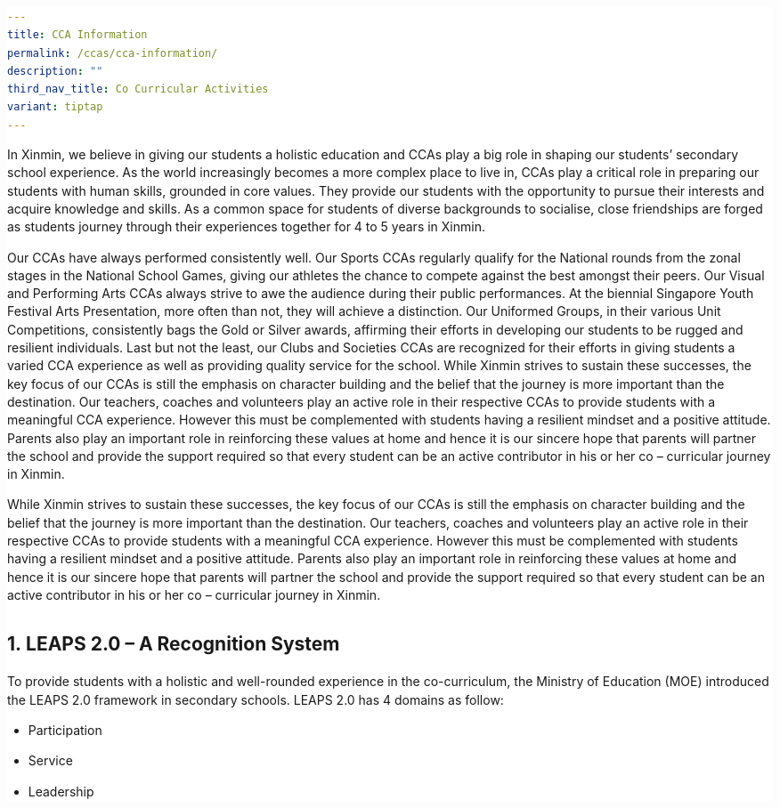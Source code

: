 ```yaml
---
title: CCA Information
permalink: /ccas/cca-information/
description: ""
third_nav_title: Co Curricular Activities
variant: tiptap
---
```

<p>In Xinmin, we believe in giving our students a holistic education and
CCAs play a big role in shaping our students’ secondary school experience.
As the world increasingly becomes a more complex place to live in, CCAs
play a critical role in preparing our students with human skills, grounded
in core values. They provide our students with the opportunity to pursue
their interests and acquire knowledge and skills. As a common space for
students of diverse backgrounds to socialise, close friendships are forged
as students journey through their experiences together for 4 to 5 years
in Xinmin.</p>
<p>Our CCAs have always performed consistently well. Our Sports CCAs regularly
qualify for the National rounds from the zonal stages in the National School
Games, giving our athletes the chance to compete against the best amongst
their peers. Our Visual and Performing Arts CCAs always strive to awe the
audience during their public performances. At the biennial Singapore Youth
Festival Arts Presentation, more often than not, they will achieve a distinction.
Our Uniformed Groups, in their various Unit Competitions, consistently
bags the Gold or Silver awards, affirming their efforts in developing our
students to be rugged and resilient individuals. Last but not the least,
our Clubs and Societies CCAs are recognized for their efforts in giving
students a varied CCA experience as well as providing quality service for
the school. While Xinmin strives to sustain these successes, the key focus
of our CCAs is still the emphasis on character building and the belief
that the journey is more important than the destination. Our teachers,
coaches and volunteers play an active role in their respective CCAs to
provide students with a meaningful CCA experience. However this must be
complemented with students having a resilient mindset and a positive attitude.
Parents also play an important role in reinforcing these values at home
and hence it is our sincere hope that parents will partner the school and
provide the support required so that every student can be an active contributor
in his or her co – curricular journey in Xinmin.</p>
<p>While Xinmin strives to sustain these successes, the key focus of our
CCAs is still the emphasis on character building and the belief that the
journey is more important than the destination. Our teachers, coaches and
volunteers play an active role in their respective CCAs to provide students
with a meaningful CCA experience. However this must be complemented with
students having a resilient mindset and a positive attitude. Parents also
play an important role in reinforcing these values at home and hence it
is our sincere hope that parents will partner the school and provide the
support required so that every student can be an active contributor in
his or her co – curricular journey in Xinmin.</p>
<h2>1.&nbsp;LEAPS 2.0 – A Recognition System</h2>
<p>To provide students with a holistic and well-rounded experience in the
co-curriculum, the Ministry of Education (MOE) introduced the LEAPS 2.0
framework in secondary schools. LEAPS 2.0 has 4 domains as follow:</p>
<ul data-tight="true" class="tight">
<li>
<p>Participation</p>
</li>
<li>
<p>Service</p>
</li>
<li>
<p>Leadership</p>
</li>